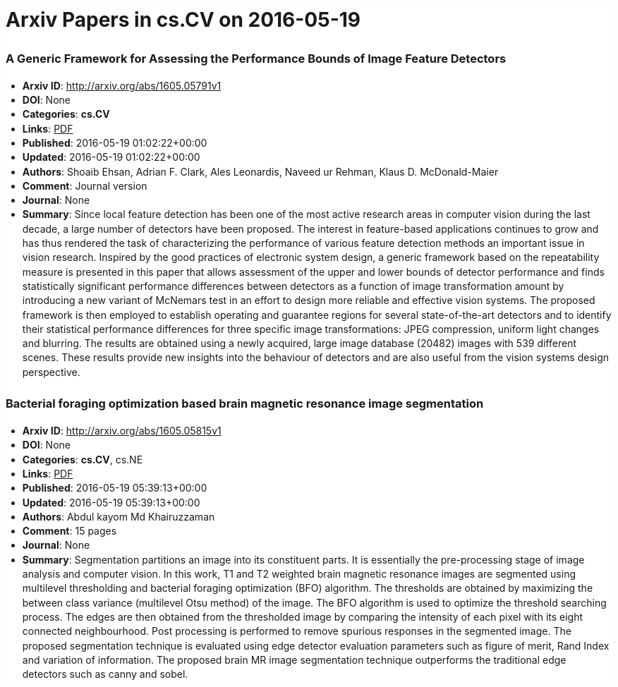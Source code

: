 # Arxiv Papers in cs.CV on 2016-05-19
### A Generic Framework for Assessing the Performance Bounds of Image Feature Detectors
- **Arxiv ID**: http://arxiv.org/abs/1605.05791v1
- **DOI**: None
- **Categories**: **cs.CV**
- **Links**: [PDF](http://arxiv.org/pdf/1605.05791v1)
- **Published**: 2016-05-19 01:02:22+00:00
- **Updated**: 2016-05-19 01:02:22+00:00
- **Authors**: Shoaib Ehsan, Adrian F. Clark, Ales Leonardis, Naveed ur Rehman, Klaus D. McDonald-Maier
- **Comment**: Journal version
- **Journal**: None
- **Summary**: Since local feature detection has been one of the most active research areas in computer vision during the last decade, a large number of detectors have been proposed. The interest in feature-based applications continues to grow and has thus rendered the task of characterizing the performance of various feature detection methods an important issue in vision research. Inspired by the good practices of electronic system design, a generic framework based on the repeatability measure is presented in this paper that allows assessment of the upper and lower bounds of detector performance and finds statistically significant performance differences between detectors as a function of image transformation amount by introducing a new variant of McNemars test in an effort to design more reliable and effective vision systems. The proposed framework is then employed to establish operating and guarantee regions for several state-of-the-art detectors and to identify their statistical performance differences for three specific image transformations: JPEG compression, uniform light changes and blurring. The results are obtained using a newly acquired, large image database (20482) images with 539 different scenes. These results provide new insights into the behaviour of detectors and are also useful from the vision systems design perspective.



### Bacterial foraging optimization based brain magnetic resonance image segmentation
- **Arxiv ID**: http://arxiv.org/abs/1605.05815v1
- **DOI**: None
- **Categories**: **cs.CV**, cs.NE
- **Links**: [PDF](http://arxiv.org/pdf/1605.05815v1)
- **Published**: 2016-05-19 05:39:13+00:00
- **Updated**: 2016-05-19 05:39:13+00:00
- **Authors**: Abdul kayom Md Khairuzzaman
- **Comment**: 15 pages
- **Journal**: None
- **Summary**: Segmentation partitions an image into its constituent parts. It is essentially the pre-processing stage of image analysis and computer vision. In this work, T1 and T2 weighted brain magnetic resonance images are segmented using multilevel thresholding and bacterial foraging optimization (BFO) algorithm. The thresholds are obtained by maximizing the between class variance (multilevel Otsu method) of the image. The BFO algorithm is used to optimize the threshold searching process. The edges are then obtained from the thresholded image by comparing the intensity of each pixel with its eight connected neighbourhood. Post processing is performed to remove spurious responses in the segmented image. The proposed segmentation technique is evaluated using edge detector evaluation parameters such as figure of merit, Rand Index and variation of information. The proposed brain MR image segmentation technique outperforms the traditional edge detectors such as canny and sobel.
